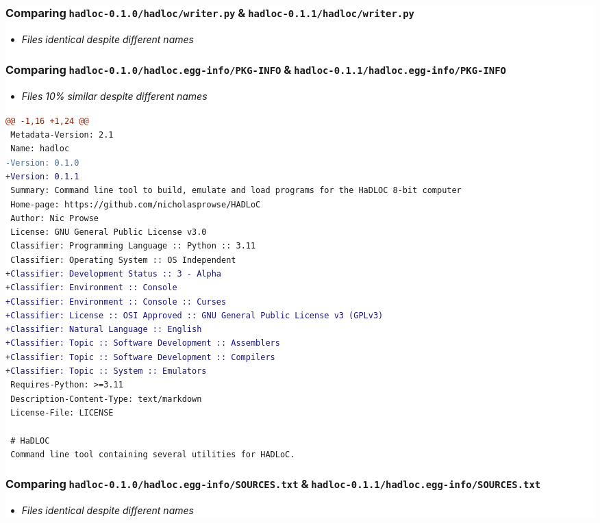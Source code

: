 ### Comparing `hadloc-0.1.0/hadloc/writer.py` & `hadloc-0.1.1/hadloc/writer.py`

 * *Files identical despite different names*

### Comparing `hadloc-0.1.0/hadloc.egg-info/PKG-INFO` & `hadloc-0.1.1/hadloc.egg-info/PKG-INFO`

 * *Files 10% similar despite different names*

```diff
@@ -1,16 +1,24 @@
 Metadata-Version: 2.1
 Name: hadloc
-Version: 0.1.0
+Version: 0.1.1
 Summary: Command line tool to build, emulate and load programs for the HaDLOC 8-bit computer
 Home-page: https://github.com/nicholasprowse/HADLoC
 Author: Nic Prowse
 License: GNU General Public License v3.0
 Classifier: Programming Language :: Python :: 3.11
 Classifier: Operating System :: OS Independent
+Classifier: Development Status :: 3 - Alpha
+Classifier: Environment :: Console
+Classifier: Environment :: Console :: Curses
+Classifier: License :: OSI Approved :: GNU General Public License v3 (GPLv3)
+Classifier: Natural Language :: English
+Classifier: Topic :: Software Development :: Assemblers
+Classifier: Topic :: Software Development :: Compilers
+Classifier: Topic :: System :: Emulators
 Requires-Python: >=3.11
 Description-Content-Type: text/markdown
 License-File: LICENSE
 
 # HaDLOC
 Command line tool containing several utilities for HADLoC.
```

### Comparing `hadloc-0.1.0/hadloc.egg-info/SOURCES.txt` & `hadloc-0.1.1/hadloc.egg-info/SOURCES.txt`

 * *Files identical despite different names*

